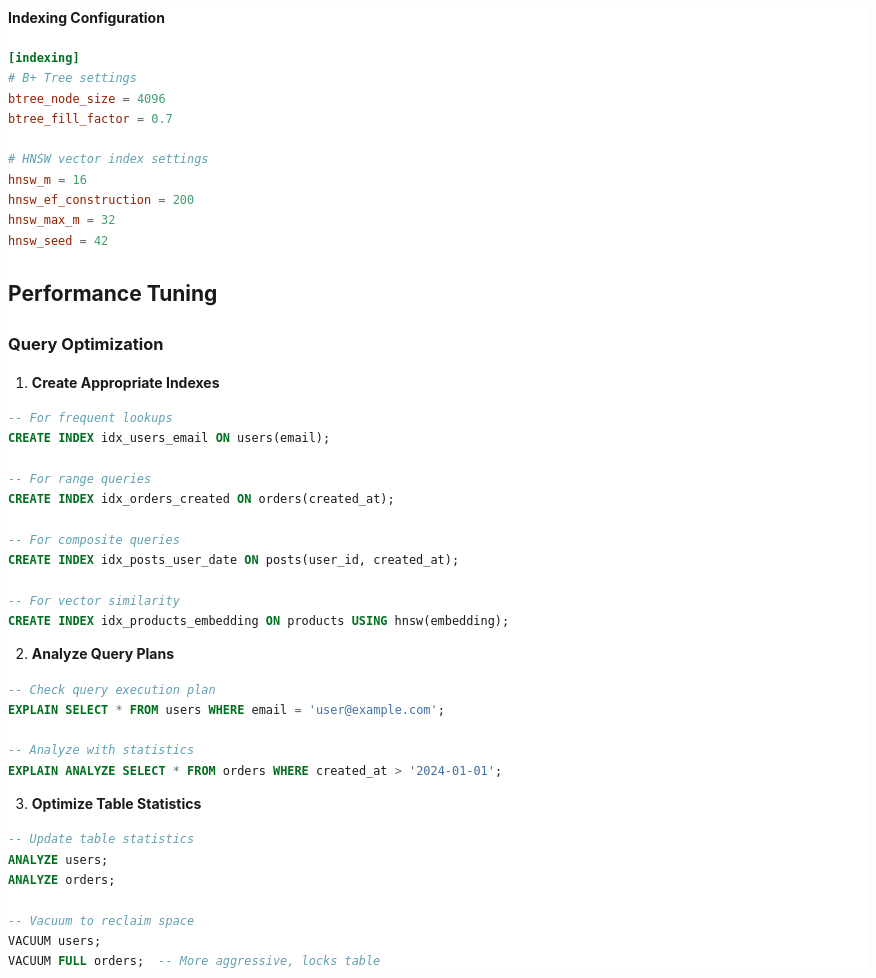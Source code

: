 #### Indexing Configuration
```toml
[indexing]
# B+ Tree settings
btree_node_size = 4096
btree_fill_factor = 0.7

# HNSW vector index settings
hnsw_m = 16
hnsw_ef_construction = 200
hnsw_max_m = 32
hnsw_seed = 42
```

## Performance Tuning

### Query Optimization

1. **Create Appropriate Indexes**
```sql
-- For frequent lookups
CREATE INDEX idx_users_email ON users(email);

-- For range queries
CREATE INDEX idx_orders_created ON orders(created_at);

-- For composite queries
CREATE INDEX idx_posts_user_date ON posts(user_id, created_at);

-- For vector similarity
CREATE INDEX idx_products_embedding ON products USING hnsw(embedding);
```

2. **Analyze Query Plans**
```sql
-- Check query execution plan
EXPLAIN SELECT * FROM users WHERE email = 'user@example.com';

-- Analyze with statistics
EXPLAIN ANALYZE SELECT * FROM orders WHERE created_at > '2024-01-01';
```

3. **Optimize Table Statistics**
```sql
-- Update table statistics
ANALYZE users;
ANALYZE orders;

-- Vacuum to reclaim space
VACUUM users;
VACUUM FULL orders;  -- More aggressive, locks table
```
